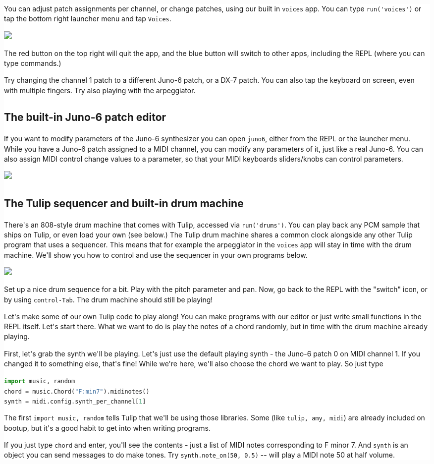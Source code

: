 You can adjust patch assignments per channel, or change patches, using our built in `voices` app. You can type `run('voices')` or tap the bottom right launcher menu and tap `Voices`. 

<img src="https://raw.githubusercontent.com/shorepine/tulipcc/main/docs/pics/voices.png" width=600>


The red button on the top right will quit the app, and the blue button will switch to other apps, including the REPL (where you can type commands.)

Try changing the channel 1 patch to a different Juno-6 patch, or a DX-7 patch. You can also tap the keyboard on screen, even with multiple fingers. Try also playing with the arpeggiator. 

## The built-in Juno-6 patch editor

If you want to modify parameters of the Juno-6 synthesizer you can open `juno6`, either from the REPL or the launcher menu. While you have a Juno-6 patch assigned to a MIDI channel, you can modify any parameters of it, just like a real Juno-6. You can also assign MIDI control change values to a parameter, so that your MIDI keyboards sliders/knobs can control parameters.

<img src="https://raw.githubusercontent.com/shorepine/tulipcc/main/docs/pics/juno6.png" width=600>


## The Tulip sequencer and built-in drum machine

There's an 808-style drum machine that comes with Tulip, accessed via `run('drums')`. You can play back any PCM sample that ships on Tulip, or even load your own (see below.) The Tulip drum machine shares a common clock alongside any other Tulip program that uses a sequencer. This means that for example the arpeggiator in the `voices` app will stay in time with the drum machine. We'll show you how to control and use the sequencer in your own programs below.

<img src="https://raw.githubusercontent.com/shorepine/tulipcc/main/docs/pics/drums.png" width=600>


Set up a nice drum sequence for a bit. Play with the pitch parameter and pan. Now, go back to the REPL with the "switch" icon, or by using `control-Tab`. The drum machine should still be playing!

Let's make some of our own Tulip code to play along! You can make programs with our editor or just write small functions in the REPL itself. Let's start there. What we want to do is play the notes of a chord randomly, but in time with the drum machine already playing.

First, let's grab the synth we'll be playing. Let's just use the default playing synth - the Juno-6 patch 0 on MIDI channel 1. If you changed it to something else, that's fine! While we're here, we'll also choose the chord we want to play. So just type

```python
import music, random
chord = music.Chord("F:min7").midinotes()
synth = midi.config.synth_per_channel[1]
```

The first `import music, random` tells Tulip that we'll be using those libraries. Some (like `tulip, amy, midi`) are already included on bootup, but it's a good habit to get into when writing programs. 

If you just type `chord` and enter, you'll see the contents - just a list of MIDI notes corresponding to F minor 7. And `synth` is an object you can send messages to do make tones. Try `synth.note_on(50, 0.5)` -- will play a MIDI note 50 at half volume. 
